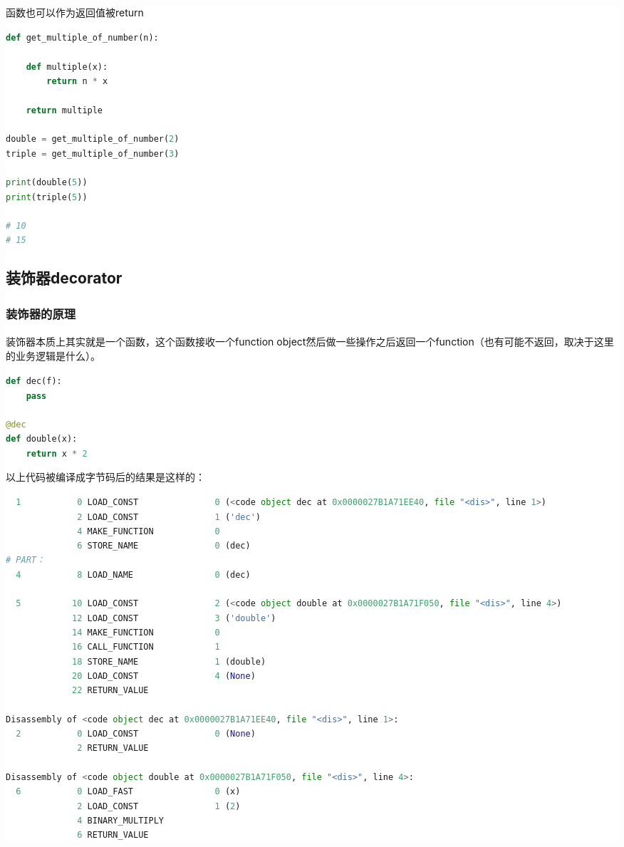 函数也可以作为返回值被return

```python
def get_multiple_of_number(n):

    def multiple(x):
        return n * x

    return multiple

double = get_multiple_of_number(2)
triple = get_multiple_of_number(3)

print(double(5))
print(triple(5))

# 10
# 15
```

## 装饰器decorator

### 装饰器的原理

装饰器本质上其实就是一个函数，这个函数接收一个function object然后做一些操作之后返回一个function（也有可能不返回，取决于这里的业务逻辑是什么）。

```python
def dec(f):
    pass

@dec
def double(x):
    return x * 2
```

以上代码被编译成字节码后的结果是这样的：

```python
  1           0 LOAD_CONST               0 (<code object dec at 0x0000027B1A71EE40, file "<dis>", line 1>)
              2 LOAD_CONST               1 ('dec')
              4 MAKE_FUNCTION            0
              6 STORE_NAME               0 (dec)
# PART：
  4           8 LOAD_NAME                0 (dec)

  5          10 LOAD_CONST               2 (<code object double at 0x0000027B1A71F050, file "<dis>", line 4>)
             12 LOAD_CONST               3 ('double')
             14 MAKE_FUNCTION            0
             16 CALL_FUNCTION            1
             18 STORE_NAME               1 (double)
             20 LOAD_CONST               4 (None)
             22 RETURN_VALUE

Disassembly of <code object dec at 0x0000027B1A71EE40, file "<dis>", line 1>:
  2           0 LOAD_CONST               0 (None)
              2 RETURN_VALUE

Disassembly of <code object double at 0x0000027B1A71F050, file "<dis>", line 4>:
  6           0 LOAD_FAST                0 (x)
              2 LOAD_CONST               1 (2)
              4 BINARY_MULTIPLY
              6 RETURN_VALUE
```

